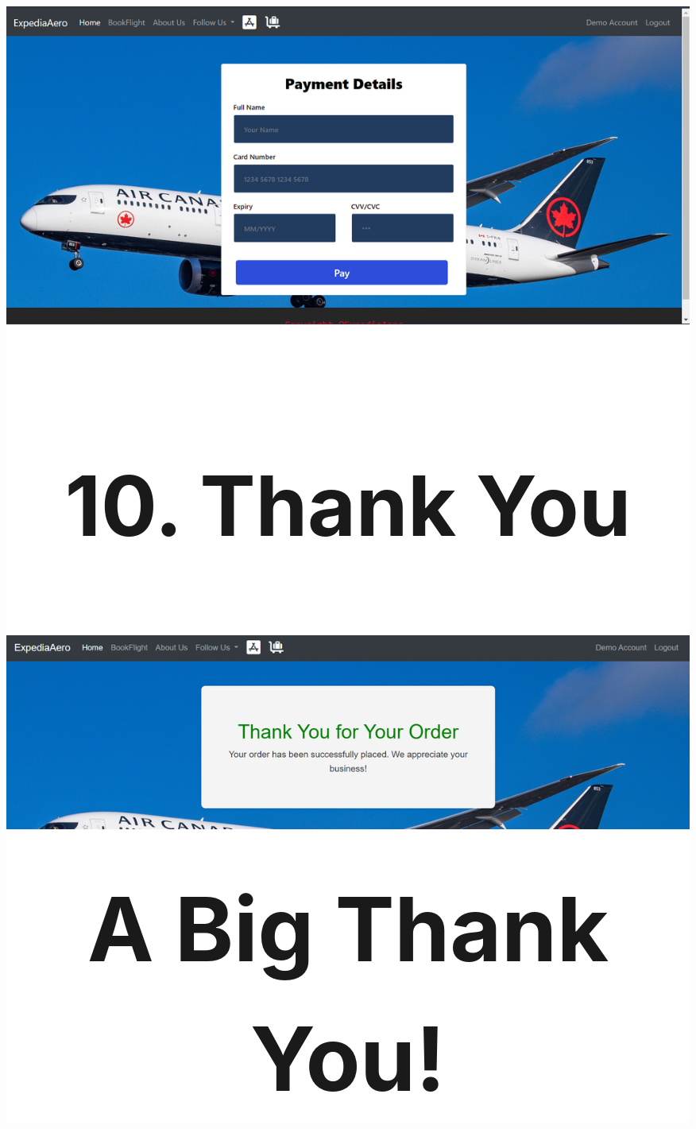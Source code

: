  <div align="center">

![image-6](./images/payment.png)
</div>


<div align="center" style="font-size: 5em"><h2><b>10. Thank You</b></h2>
</div>

 <div align="center">

![image-6](./images/thankyou.png)
</div>


# <div align="center" style="font-size: 4em">**A Big Thank You!**</div>
